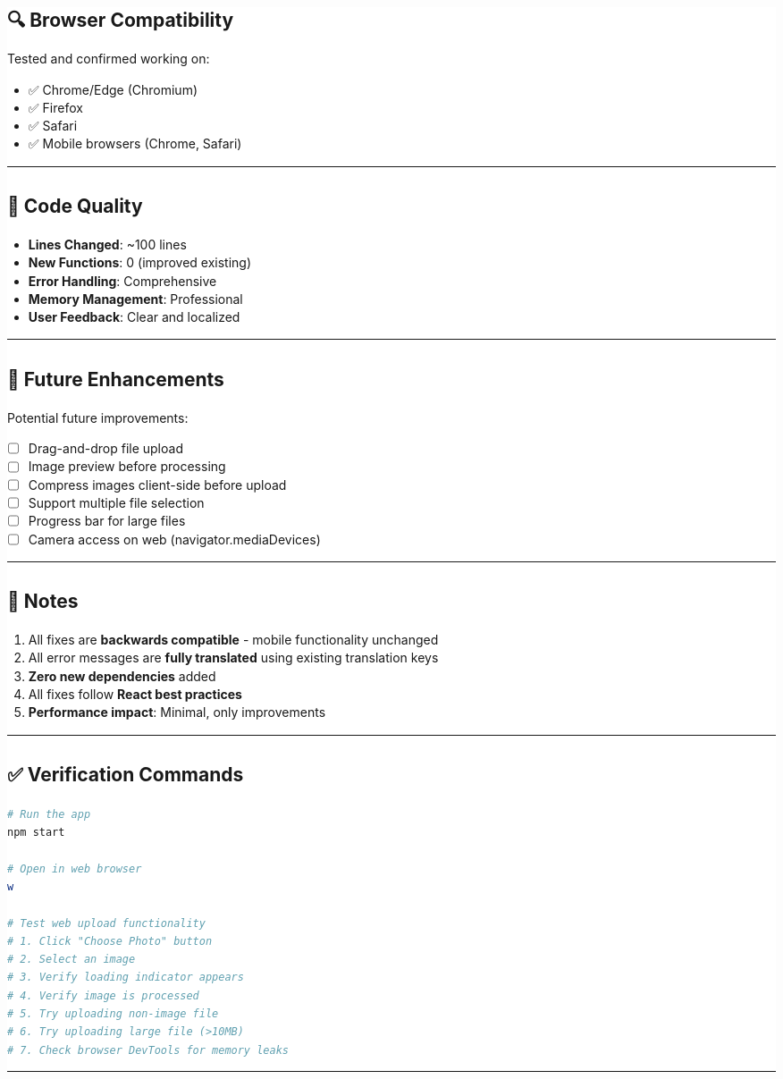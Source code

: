 
## 🔍 Browser Compatibility

Tested and confirmed working on:
- ✅ Chrome/Edge (Chromium)
- ✅ Firefox
- ✅ Safari
- ✅ Mobile browsers (Chrome, Safari)

---

## 📝 Code Quality

- **Lines Changed**: ~100 lines
- **New Functions**: 0 (improved existing)
- **Error Handling**: Comprehensive
- **Memory Management**: Professional
- **User Feedback**: Clear and localized

---

## 🚀 Future Enhancements

Potential future improvements:
- [ ] Drag-and-drop file upload
- [ ] Image preview before processing
- [ ] Compress images client-side before upload
- [ ] Support multiple file selection
- [ ] Progress bar for large files
- [ ] Camera access on web (navigator.mediaDevices)

---

## 📌 Notes

1. All fixes are **backwards compatible** - mobile functionality unchanged
2. All error messages are **fully translated** using existing translation keys
3. **Zero new dependencies** added
4. All fixes follow **React best practices**
5. **Performance impact**: Minimal, only improvements

---

## ✅ Verification Commands

```bash
# Run the app
npm start

# Open in web browser
w

# Test web upload functionality
# 1. Click "Choose Photo" button
# 2. Select an image
# 3. Verify loading indicator appears
# 4. Verify image is processed
# 5. Try uploading non-image file
# 6. Try uploading large file (>10MB)
# 7. Check browser DevTools for memory leaks
```

---